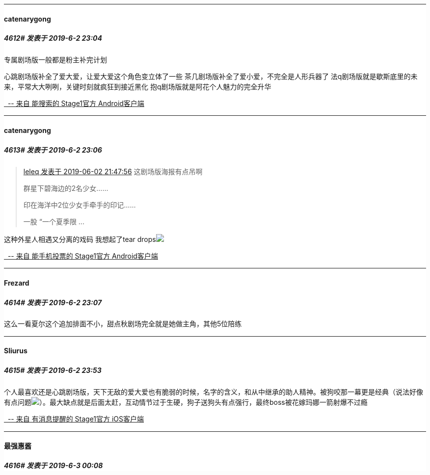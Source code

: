 -----

####  catenarygong  
##### 4612#       发表于 2019-6-2 23:04


专属剧场版一般都是粉主补完计划

心跳剧场版补全了爱大爱，让爱大爱这个角色变立体了一些
茶几剧场版补全了爱小爱，不完全是人形兵器了
法q剧场版就是歇斯底里的未来，平常大大咧咧，关键时刻就疯狂到接近黑化
抱q剧场版就是阿花个人魅力的完全升华

[  -- 来自 能搜索的 Stage1官方 Android客户端](https://www.coolapk.com/apk/140634)


-----

####  catenarygong  
##### 4613#       发表于 2019-6-2 23:06


<blockquote><a href="httphttps://bbs.saraba1st.com/2b/forum.php?mod=redirect&amp;goto=findpost&amp;pid=43962151&amp;ptid=1785119" target="_blank">leleq 发表于 2019-06-02 21:47:56</a>
这剧场版海报有点吊啊 

群星下碧海边的2名少女……

印在海洋中2位少女手牵手的印记……

一股 “一个夏季限 ...</blockquote>这种外星人相遇又分离的戏码
我想起了tear drops<img src="https://static.saraba1st.com/image/smiley/face2017/037.png" referrerpolicy="no-referrer">

[  -- 来自 能手机投票的 Stage1官方 Android客户端](https://www.coolapk.com/apk/140634)


-----

####  Frezard  
##### 4614#       发表于 2019-6-2 23:07


这么一看夏尔这个追加排面不小，甜点秋剧场完全就是她做主角，其他5位陪练


-----

####  Sliurus  
##### 4615#       发表于 2019-6-2 23:53


个人最喜欢还是心跳剧场版，天下无敌的爱大爱也有脆弱的时候，名字的含义，和从中继承的助人精神。被狗咬那一幕更是经典（说法好像有点问题<img src="https://static.saraba1st.com/image/smiley/face2017/066.png" referrerpolicy="no-referrer">）。最大缺点就是后面太赶，互动情节过于生硬，狗子送狗头有点强行，最终boss被花嫁玛娜一箭射爆不过瘾

[  -- 来自 有消息提醒的 Stage1官方 iOS客户端](https://itunes.apple.com/fi/app/saraba1st/id1221237470?mt=8)


-----

####  最强惠酱  
##### 4616#       发表于 2019-6-3 00:08
